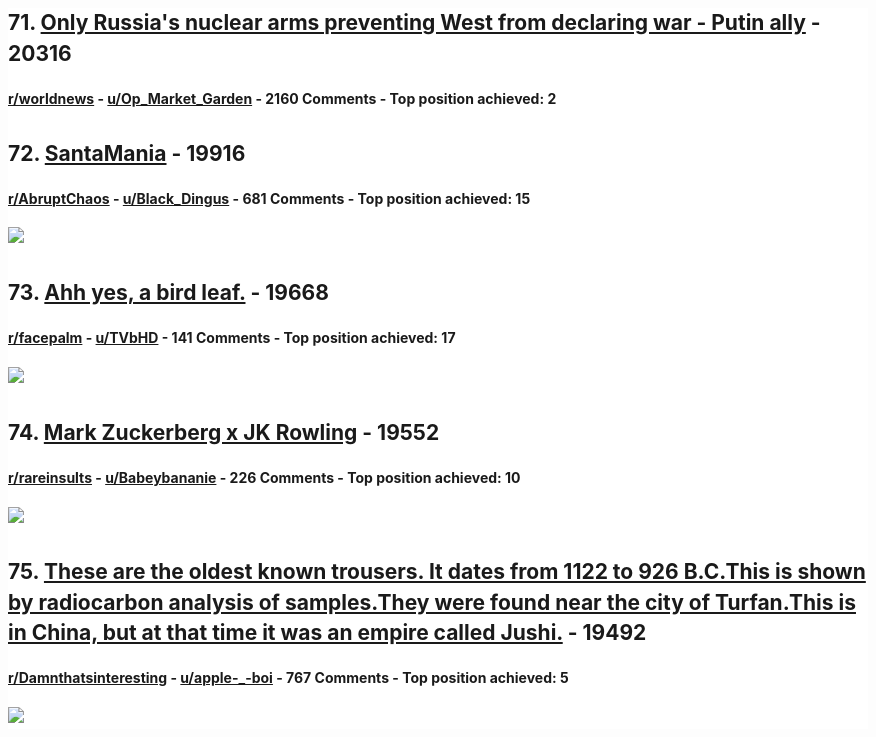 ## 71. [Only Russia's nuclear arms preventing West from declaring war - Putin ally](http://reddit.com/r/worldnews/comments/zvb4sj/only_russias_nuclear_arms_preventing_west_from/) - 20316
#### [r/worldnews](http://reddit.com/r/worldnews) - [u/Op_Market_Garden](http://reddit.com/u/Op_Market_Garden) - 2160 Comments - Top position achieved: 2

## 72. [SantaMania](http://reddit.com/r/AbruptChaos/comments/zuxmyu/santamania/) - 19916
#### [r/AbruptChaos](http://reddit.com/r/AbruptChaos) - [u/Black_Dingus](http://reddit.com/u/Black_Dingus) - 681 Comments - Top position achieved: 15

<a href="https://v.redd.it/21es8cv1238a1"><img src="https://b.thumbs.redditmedia.com/GytF7j8TjhljekDtnwypXAT0XPevmRj64af7UxtQzug.jpg"></img></a>

## 73. [Ahh yes, a bird leaf.](http://reddit.com/r/facepalm/comments/zv0988/ahh_yes_a_bird_leaf/) - 19668
#### [r/facepalm](http://reddit.com/r/facepalm) - [u/TVbHD](http://reddit.com/u/TVbHD) - 141 Comments - Top position achieved: 17

<a href="https://i.redd.it/v9im3vffu38a1.jpg"><img src="https://b.thumbs.redditmedia.com/AFi_M8af0O9q3buCJdCYrfHcRCL9kfGBpgbzO2rB1Rg.jpg"></img></a>

## 74. [Mark Zuckerberg x JK Rowling](http://reddit.com/r/rareinsults/comments/zur8b7/mark_zuckerberg_x_jk_rowling/) - 19552
#### [r/rareinsults](http://reddit.com/r/rareinsults) - [u/Babeybananie](http://reddit.com/u/Babeybananie) - 226 Comments - Top position achieved: 10

<a href="https://i.redd.it/8swxo1bfr08a1.jpg"><img src="https://b.thumbs.redditmedia.com/kNNpzvisVKwcO9PQF7X4tDT8v7ylm-m8wk0qMNMtWGo.jpg"></img></a>

## 75. [These are the oldest known trousers. It dates from 1122 to 926 B.C.This is shown by radiocarbon analysis of samples.They were found near the city of Turfan.This is in China, but at that time it was an empire called Jushi.](http://reddit.com/r/Damnthatsinteresting/comments/zv5jj0/these_are_the_oldest_known_trousers_it_dates_from/) - 19492
#### [r/Damnthatsinteresting](http://reddit.com/r/Damnthatsinteresting) - [u/apple-_-boi](http://reddit.com/u/apple-_-boi) - 767 Comments - Top position achieved: 5

<a href="https://i.redd.it/lvf2nz45758a1.jpg"><img src="https://b.thumbs.redditmedia.com/lMeB9EdprNmHWKPsMlSDZg_uklntg8PUzNO4Wq48ERU.jpg"></img></a>
